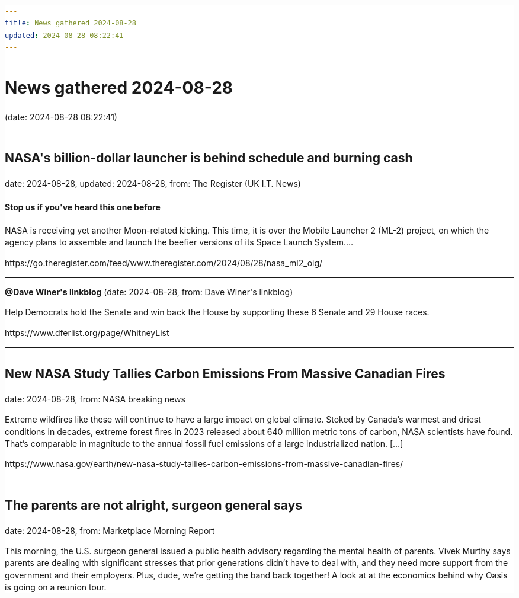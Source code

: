 ```yaml
---
title: News gathered 2024-08-28
updated: 2024-08-28 08:22:41
---
```


# News gathered 2024-08-28

(date: 2024-08-28 08:22:41)

---

## NASA's billion-dollar launcher is behind schedule and burning cash

date: 2024-08-28, updated: 2024-08-28, from: The Register (UK I.T. News)

<h4>Stop us if you've heard this one before</h4> <p>NASA is receiving yet another Moon-related kicking. This time, it is over the Mobile Launcher 2 (ML-2) project, on which the agency plans to assemble and launch the beefier versions of its Space Launch System.…</p> 

<https://go.theregister.com/feed/www.theregister.com/2024/08/28/nasa_ml2_oig/>

---

**@Dave Winer's linkblog** (date: 2024-08-28, from: Dave Winer's linkblog)

Help Democrats hold the Senate and win back the House by supporting these 6 Senate and 29 House races. 

<https://www.dferlist.org/page/WhitneyList>

---

## New NASA Study Tallies Carbon Emissions From Massive Canadian Fires

date: 2024-08-28, from: NASA breaking news

Extreme wildfires like these will continue to have a large impact on global climate. Stoked by Canada’s warmest and driest conditions in decades, extreme forest fires in 2023 released about 640 million metric tons of carbon, NASA scientists have found. That’s comparable in magnitude to the annual fossil fuel emissions of a large industrialized nation. [&#8230;] 

<https://www.nasa.gov/earth/new-nasa-study-tallies-carbon-emissions-from-massive-canadian-fires/>

---

## The parents are not alright, surgeon general says

date: 2024-08-28, from: Marketplace Morning Report

<p>This morning, the U.S. surgeon general issued a public health advisory regarding the mental health of parents. Vivek Murthy says parents are dealing with significant stresses that prior generations didn’t have to deal with, and they need more support from the government and their employers. Plus, dude, we&#8217;re getting the band back together! A look at at the economics behind why Oasis is going on a reunion tour.</p>
 